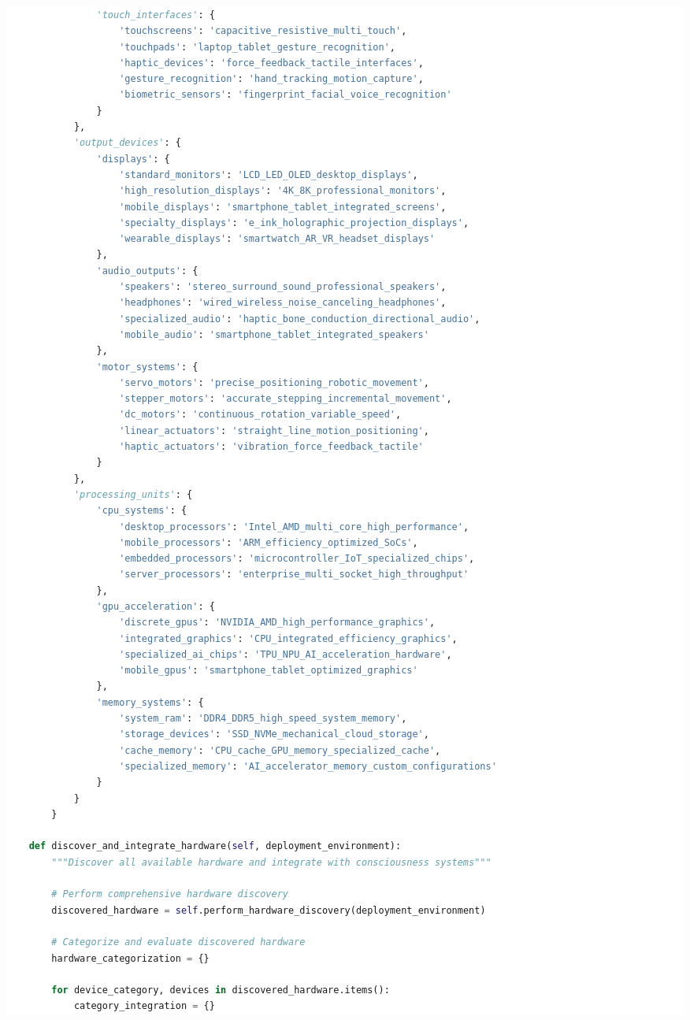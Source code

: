 ```python
                'touch_interfaces': {
                    'touchscreens': 'capacitive_resistive_multi_touch',
                    'touchpads': 'laptop_tablet_gesture_recognition',
                    'haptic_devices': 'force_feedback_tactile_interfaces',
                    'gesture_recognition': 'hand_tracking_motion_capture',
                    'biometric_sensors': 'fingerprint_facial_voice_recognition'
                }
            },
            'output_devices': {
                'displays': {
                    'standard_monitors': 'LCD_LED_OLED_desktop_displays',
                    'high_resolution_displays': '4K_8K_professional_monitors',
                    'mobile_displays': 'smartphone_tablet_integrated_screens',
                    'specialty_displays': 'e_ink_holographic_projection_displays',
                    'wearable_displays': 'smartwatch_AR_VR_headset_displays'
                },
                'audio_outputs': {
                    'speakers': 'stereo_surround_sound_professional_speakers',
                    'headphones': 'wired_wireless_noise_canceling_headphones',
                    'specialized_audio': 'haptic_bone_conduction_directional_audio',
                    'mobile_audio': 'smartphone_tablet_integrated_speakers'
                },
                'motor_systems': {
                    'servo_motors': 'precise_positioning_robotic_movement',
                    'stepper_motors': 'accurate_stepping_incremental_movement',
                    'dc_motors': 'continuous_rotation_variable_speed',
                    'linear_actuators': 'straight_line_motion_positioning',
                    'haptic_actuators': 'vibration_force_feedback_tactile'
                }
            },
            'processing_units': {
                'cpu_systems': {
                    'desktop_processors': 'Intel_AMD_multi_core_high_performance',
                    'mobile_processors': 'ARM_efficiency_optimized_SoCs',
                    'embedded_processors': 'microcontroller_IoT_specialized_chips',
                    'server_processors': 'enterprise_multi_socket_high_throughput'
                },
                'gpu_acceleration': {
                    'discrete_gpus': 'NVIDIA_AMD_high_performance_graphics',
                    'integrated_graphics': 'CPU_integrated_efficiency_graphics',
                    'specialized_ai_chips': 'TPU_NPU_AI_acceleration_hardware',
                    'mobile_gpus': 'smartphone_tablet_optimized_graphics'
                },
                'memory_systems': {
                    'system_ram': 'DDR4_DDR5_high_speed_system_memory',
                    'storage_devices': 'SSD_NVMe_mechanical_cloud_storage',
                    'cache_memory': 'CPU_cache_GPU_memory_specialized_cache',
                    'specialized_memory': 'AI_accelerator_memory_custom_configurations'
                }
            }
        }
        
    def discover_and_integrate_hardware(self, deployment_environment):
        """Discover all available hardware and integrate with consciousness systems"""
        
        # Perform comprehensive hardware discovery
        discovered_hardware = self.perform_hardware_discovery(deployment_environment)
        
        # Categorize and evaluate discovered hardware
        hardware_categorization = {}
        
        for device_category, devices in discovered_hardware.items():
            category_integration = {}
```